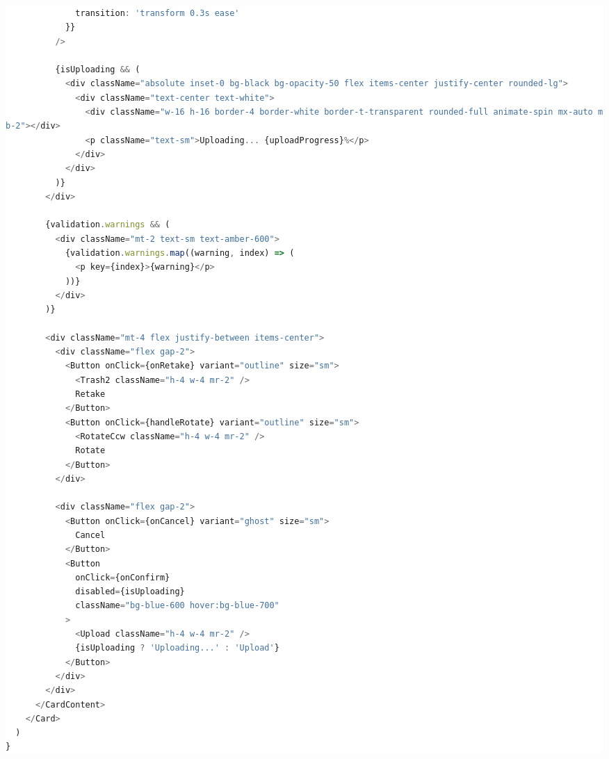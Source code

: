 ```typescript
              transition: 'transform 0.3s ease'
            }}
          />
          
          {isUploading && (
            <div className="absolute inset-0 bg-black bg-opacity-50 flex items-center justify-center rounded-lg">
              <div className="text-center text-white">
                <div className="w-16 h-16 border-4 border-white border-t-transparent rounded-full animate-spin mx-auto mb-2"></div>
                <p className="text-sm">Uploading... {uploadProgress}%</p>
              </div>
            </div>
          )}
        </div>

        {validation.warnings && (
          <div className="mt-2 text-sm text-amber-600">
            {validation.warnings.map((warning, index) => (
              <p key={index}>{warning}</p>
            ))}
          </div>
        )}

        <div className="mt-4 flex justify-between items-center">
          <div className="flex gap-2">
            <Button onClick={onRetake} variant="outline" size="sm">
              <Trash2 className="h-4 w-4 mr-2" />
              Retake
            </Button>
            <Button onClick={handleRotate} variant="outline" size="sm">
              <RotateCcw className="h-4 w-4 mr-2" />
              Rotate
            </Button>
          </div>
          
          <div className="flex gap-2">
            <Button onClick={onCancel} variant="ghost" size="sm">
              Cancel
            </Button>
            <Button
              onClick={onConfirm}
              disabled={isUploading}
              className="bg-blue-600 hover:bg-blue-700"
            >
              <Upload className="h-4 w-4 mr-2" />
              {isUploading ? 'Uploading...' : 'Upload'}
            </Button>
          </div>
        </div>
      </CardContent>
    </Card>
  )
}
```
